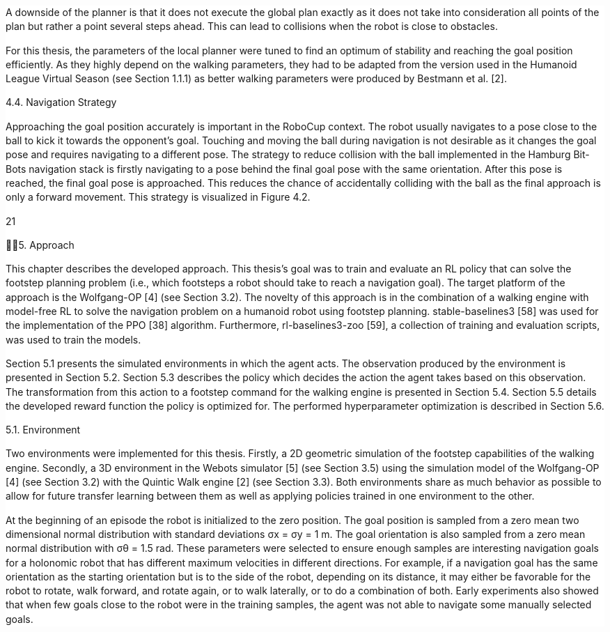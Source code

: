 A downside of the planner is that it does not execute the global plan exactly as it does not
take into consideration all points of the plan but rather a point several steps ahead. This can
lead to collisions when the robot is close to obstacles.

For this thesis, the parameters of the local planner were tuned to find an optimum of
stability and reaching the goal position efficiently. As they highly depend on the walking
parameters, they had to be adapted from the version used in the Humanoid League Virtual
Season (see Section 1.1.1) as better walking parameters were produced by Bestmann et al. [2].

4.4. Navigation Strategy

Approaching the goal position accurately is important in the RoboCup context. The robot
usually navigates to a pose close to the ball to kick it towards the opponent’s goal. Touching
and moving the ball during navigation is not desirable as it changes the goal pose and requires
navigating to a different pose. The strategy to reduce collision with the ball implemented in
the Hamburg Bit-Bots navigation stack is firstly navigating to a pose behind the final goal
pose with the same orientation. After this pose is reached, the final goal pose is approached.
This reduces the chance of accidentally colliding with the ball as the final approach is only a
forward movement. This strategy is visualized in Figure 4.2.

21

5. Approach

This chapter describes the developed approach. This thesis’s goal was to train and evaluate an
RL policy that can solve the footstep planning problem (i.e., which footsteps a robot should
take to reach a navigation goal). The target platform of the approach is the Wolfgang-OP [4]
(see Section 3.2). The novelty of this approach is in the combination of a walking engine with
model-free RL to solve the navigation problem on a humanoid robot using footstep planning.
stable-baselines3 [58] was used for the implementation of the PPO [38] algorithm.
Furthermore, rl-baselines3-zoo [59], a collection of training and evaluation scripts, was
used to train the models.

Section 5.1 presents the simulated environments in which the agent acts. The observation
produced by the environment is presented in Section 5.2. Section 5.3 describes the policy
which decides the action the agent takes based on this observation. The transformation
from this action to a footstep command for the walking engine is presented in Section 5.4.
Section 5.5 details the developed reward function the policy is optimized for. The performed
hyperparameter optimization is described in Section 5.6.

5.1. Environment

Two environments were implemented for this thesis. Firstly, a 2D geometric simulation of
the footstep capabilities of the walking engine. Secondly, a 3D environment in the Webots
simulator [5] (see Section 3.5) using the simulation model of the Wolfgang-OP [4] (see
Section 3.2) with the Quintic Walk engine [2] (see Section 3.3). Both environments share
as much behavior as possible to allow for future transfer learning between them as well as
applying policies trained in one environment to the other.

At the beginning of an episode the robot is initialized to the zero position. The goal
position is sampled from a zero mean two dimensional normal distribution with standard
deviations σx = σy = 1 m. The goal orientation is also sampled from a zero mean normal
distribution with σθ = 1.5 rad. These parameters were selected to ensure enough samples
are interesting navigation goals for a holonomic robot that has different maximum velocities
in different directions. For example, if a navigation goal has the same orientation as the
starting orientation but is to the side of the robot, depending on its distance, it may either
be favorable for the robot to rotate, walk forward, and rotate again, or to walk laterally, or
to do a combination of both. Early experiments also showed that when few goals close to
the robot were in the training samples, the agent was not able to navigate some manually
selected goals.
